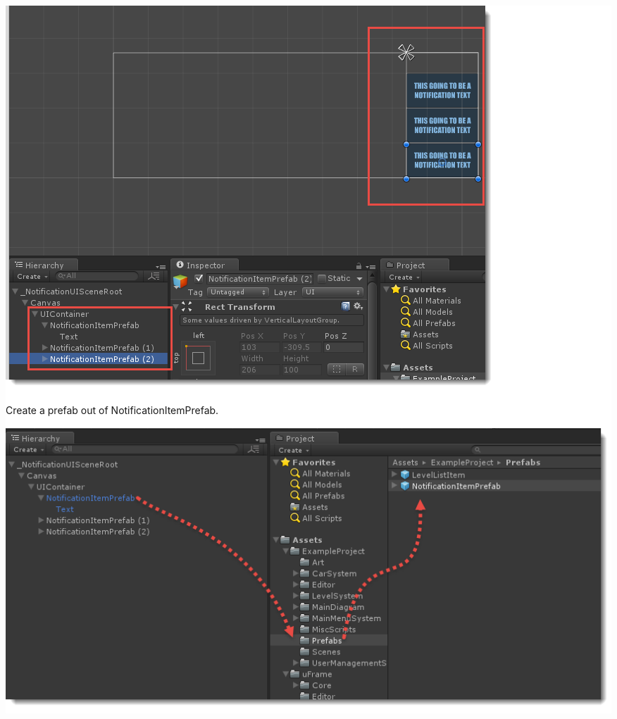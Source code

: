 ![](../../images/img_tut7_0016.png)

Create a prefab out of NotificationItemPrefab.

![](../../images/img_tut7_0017.png)
